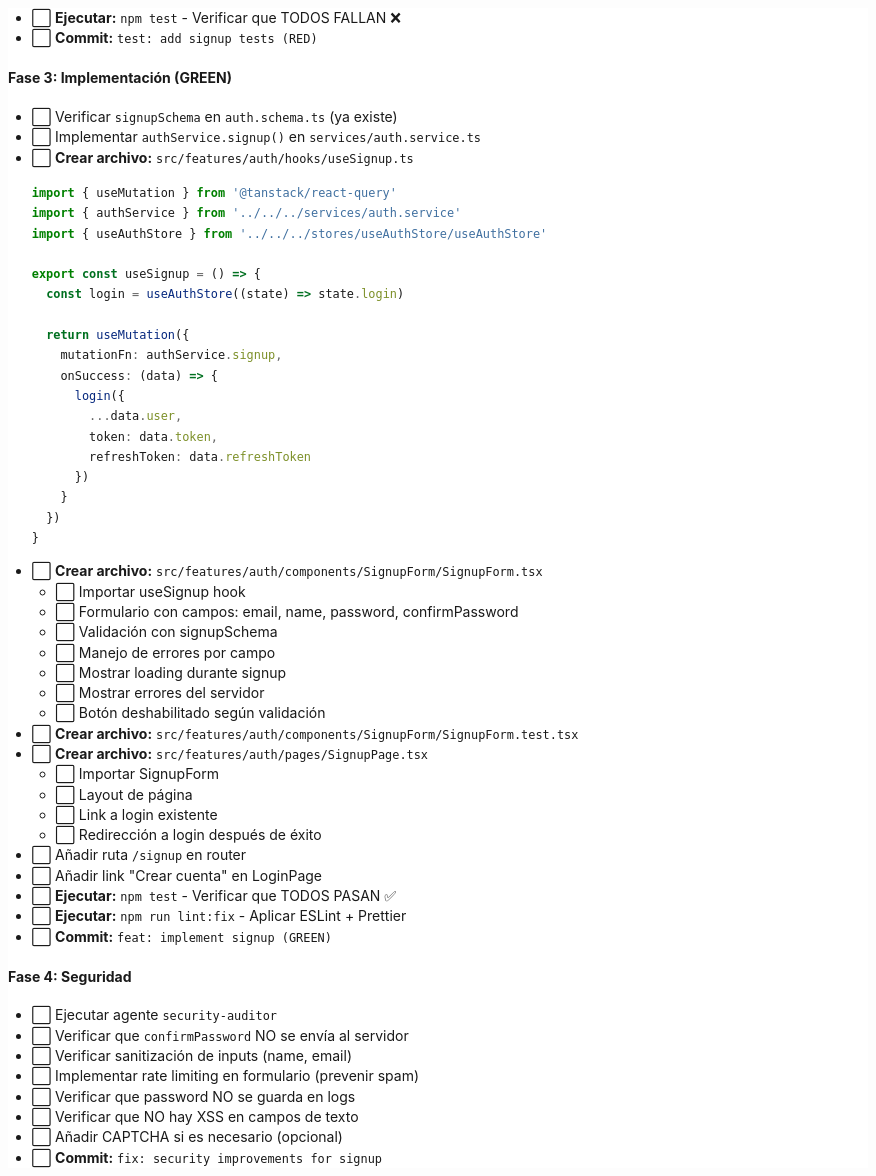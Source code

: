 - ⬜ **Ejecutar:** `npm test` - Verificar que TODOS FALLAN ❌
- ⬜ **Commit:** `test: add signup tests (RED)`

#### Fase 3: Implementación (GREEN)
- ⬜ Verificar `signupSchema` en `auth.schema.ts` (ya existe)
- ⬜ Implementar `authService.signup()` en `services/auth.service.ts`
- ⬜ **Crear archivo:** `src/features/auth/hooks/useSignup.ts`
  ```typescript
  import { useMutation } from '@tanstack/react-query'
  import { authService } from '../../../services/auth.service'
  import { useAuthStore } from '../../../stores/useAuthStore/useAuthStore'

  export const useSignup = () => {
    const login = useAuthStore((state) => state.login)

    return useMutation({
      mutationFn: authService.signup,
      onSuccess: (data) => {
        login({
          ...data.user,
          token: data.token,
          refreshToken: data.refreshToken
        })
      }
    })
  }
  ```
- ⬜ **Crear archivo:** `src/features/auth/components/SignupForm/SignupForm.tsx`
  - ⬜ Importar useSignup hook
  - ⬜ Formulario con campos: email, name, password, confirmPassword
  - ⬜ Validación con signupSchema
  - ⬜ Manejo de errores por campo
  - ⬜ Mostrar loading durante signup
  - ⬜ Mostrar errores del servidor
  - ⬜ Botón deshabilitado según validación
- ⬜ **Crear archivo:** `src/features/auth/components/SignupForm/SignupForm.test.tsx`
- ⬜ **Crear archivo:** `src/features/auth/pages/SignupPage.tsx`
  - ⬜ Importar SignupForm
  - ⬜ Layout de página
  - ⬜ Link a login existente
  - ⬜ Redirección a login después de éxito
- ⬜ Añadir ruta `/signup` en router
- ⬜ Añadir link "Crear cuenta" en LoginPage
- ⬜ **Ejecutar:** `npm test` - Verificar que TODOS PASAN ✅
- ⬜ **Ejecutar:** `npm run lint:fix` - Aplicar ESLint + Prettier
- ⬜ **Commit:** `feat: implement signup (GREEN)`

#### Fase 4: Seguridad
- ⬜ Ejecutar agente `security-auditor`
- ⬜ Verificar que `confirmPassword` NO se envía al servidor
- ⬜ Verificar sanitización de inputs (name, email)
- ⬜ Implementar rate limiting en formulario (prevenir spam)
- ⬜ Verificar que password NO se guarda en logs
- ⬜ Verificar que NO hay XSS en campos de texto
- ⬜ Añadir CAPTCHA si es necesario (opcional)
- ⬜ **Commit:** `fix: security improvements for signup`
